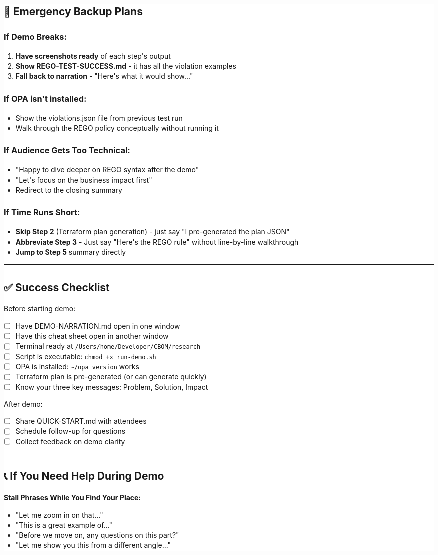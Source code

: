 
## 🚨 Emergency Backup Plans

### If Demo Breaks:
1. **Have screenshots ready** of each step's output
2. **Show REGO-TEST-SUCCESS.md** - it has all the violation examples
3. **Fall back to narration** - "Here's what it would show..."

### If OPA isn't installed:
- Show the violations.json file from previous test run
- Walk through the REGO policy conceptually without running it

### If Audience Gets Too Technical:
- "Happy to dive deeper on REGO syntax after the demo"
- "Let's focus on the business impact first"
- Redirect to the closing summary

### If Time Runs Short:
- **Skip Step 2** (Terraform plan generation) - just say "I pre-generated the plan JSON"
- **Abbreviate Step 3** - Just say "Here's the REGO rule" without line-by-line walkthrough
- **Jump to Step 5** summary directly

---

## ✅ Success Checklist

Before starting demo:
- [ ] Have DEMO-NARRATION.md open in one window
- [ ] Have this cheat sheet open in another window
- [ ] Terminal ready at `/Users/home/Developer/CBOM/research`
- [ ] Script is executable: `chmod +x run-demo.sh`
- [ ] OPA is installed: `~/opa version` works
- [ ] Terraform plan is pre-generated (or can generate quickly)
- [ ] Know your three key messages: Problem, Solution, Impact

After demo:
- [ ] Share QUICK-START.md with attendees
- [ ] Schedule follow-up for questions
- [ ] Collect feedback on demo clarity

---

## 📞 If You Need Help During Demo

**Stall Phrases While You Find Your Place:**
- "Let me zoom in on that..."
- "This is a great example of..."
- "Before we move on, any questions on this part?"
- "Let me show you this from a different angle..."
